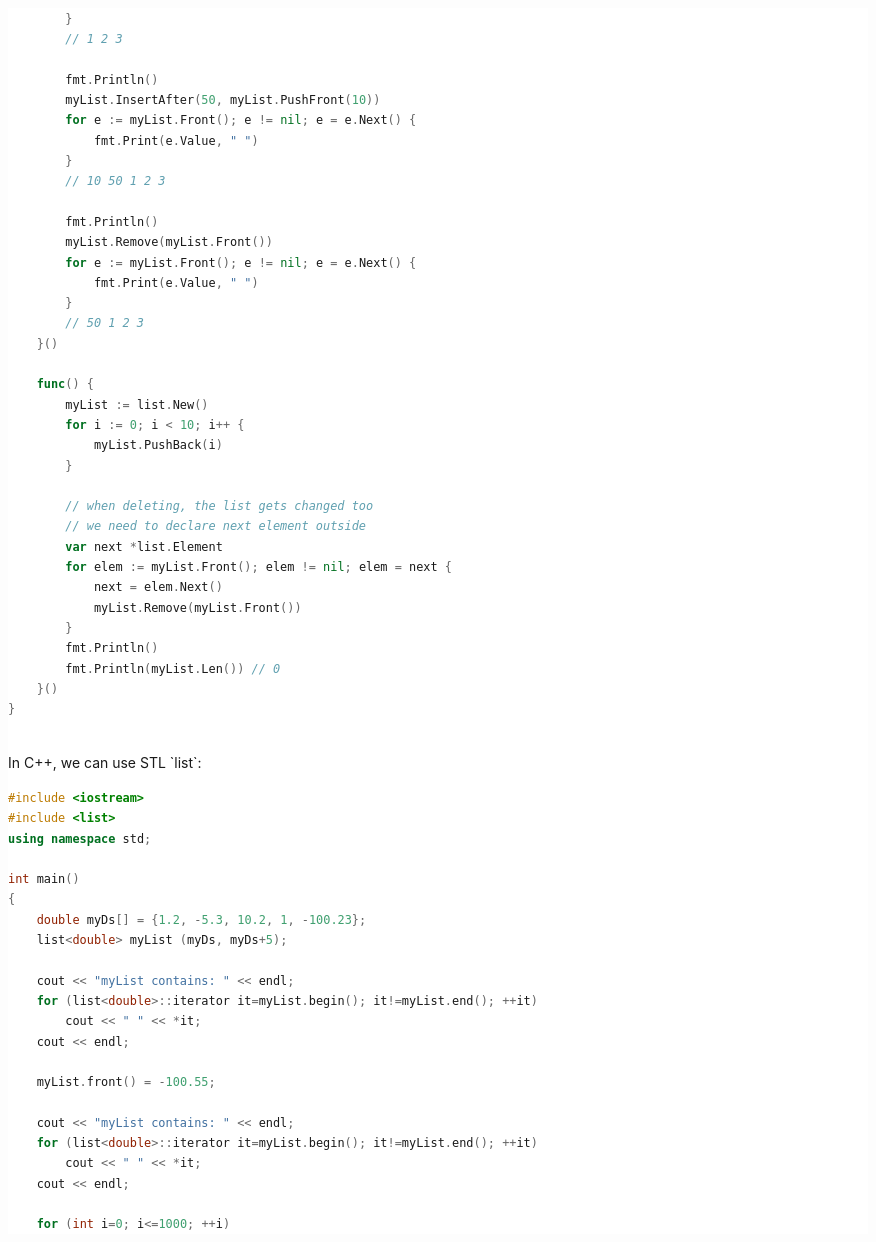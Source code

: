 ```go
		}
		// 1 2 3

		fmt.Println()
		myList.InsertAfter(50, myList.PushFront(10))
		for e := myList.Front(); e != nil; e = e.Next() {
			fmt.Print(e.Value, " ")
		}
		// 10 50 1 2 3

		fmt.Println()
		myList.Remove(myList.Front())
		for e := myList.Front(); e != nil; e = e.Next() {
			fmt.Print(e.Value, " ")
		}
		// 50 1 2 3
	}()

	func() {
		myList := list.New()
		for i := 0; i < 10; i++ {
			myList.PushBack(i)
		}

		// when deleting, the list gets changed too
		// we need to declare next element outside
		var next *list.Element
		for elem := myList.Front(); elem != nil; elem = next {
			next = elem.Next()
			myList.Remove(myList.Front())
		}
		fmt.Println()
		fmt.Println(myList.Len()) // 0
	}()
}

```

<br>
In C++, we can use STL `list`:

```cpp
#include <iostream>
#include <list>
using namespace std;

int main()
{
	double myDs[] = {1.2, -5.3, 10.2, 1, -100.23};
	list<double> myList (myDs, myDs+5);

	cout << "myList contains: " << endl;
	for (list<double>::iterator it=myList.begin(); it!=myList.end(); ++it)
		cout << " " << *it;
	cout << endl;

	myList.front() = -100.55;

	cout << "myList contains: " << endl;
	for (list<double>::iterator it=myList.begin(); it!=myList.end(); ++it)
		cout << " " << *it;
	cout << endl;

	for (int i=0; i<=1000; ++i)
```